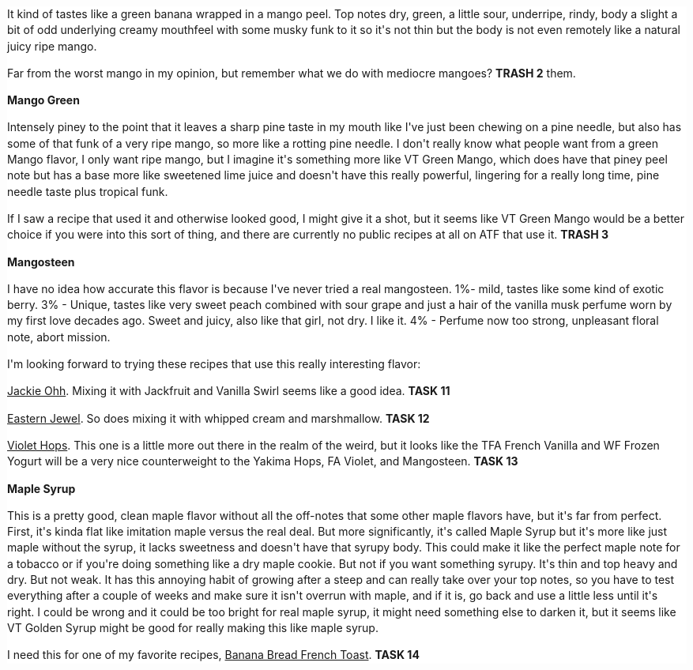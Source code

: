 It kind of tastes like a green banana wrapped in a mango peel. Top notes dry, green, a little sour, underripe, rindy, body a slight a bit of odd underlying creamy mouthfeel with some musky funk to it so it's not thin but the body is not even remotely like a natural juicy ripe mango.

Far from the worst mango in my opinion, but remember what we do with mediocre mangoes? **TRASH 2** them.

**Mango Green**

Intensely piney to the point that it leaves a sharp pine taste in my mouth like I've just been chewing on a pine needle, but also has some of that funk of a very ripe mango, so more like a rotting pine needle. I don't really know what people want from a green Mango flavor, I only want ripe mango, but I imagine it's something more like VT Green Mango, which does have that piney peel note but has a base more like sweetened lime juice and doesn't have this really powerful, lingering for a really long time, pine needle taste plus tropical funk.

If I saw a recipe that used it and otherwise looked good, I might give it a shot, but it seems like VT Green Mango would be a better choice if you were into this sort of thing, and there are currently no public recipes at all on ATF that use it. **TRASH 3**

**Mangosteen**

I have no idea how accurate this flavor is because I've never tried a real mangosteen. 1%- mild, tastes like some kind of exotic berry. 3% - Unique, tastes like very sweet peach combined with sour grape and just a hair of the vanilla musk perfume worn by my first love decades ago. Sweet and juicy, also like that girl, not dry. I like it. 4% - Perfume now too strong, unpleasant floral note, abort mission.

I'm looking forward to trying these recipes that use this really interesting flavor:

[Jackie Ohh](https://alltheflavors.com/recipes/60702#jackie_ohh_by_jellobiafra). Mixing it with Jackfruit and Vanilla Swirl seems like a good idea. **TASK 11**

[Eastern Jewel](https://alltheflavors.com/recipes/267810#eastern_jewel_by_davidn2kl). So does mixing it with whipped cream and marshmallow. **TASK 12**

[Violet Hops](https://alltheflavors.com/recipes/62859#violet_hops_floral_herbal_exotic_by_echodub). This one is a little more out there in the realm of the weird, but it looks like the TFA French Vanilla and WF Frozen Yogurt will be a very nice counterweight to the Yakima Hops, FA Violet, and Mangosteen. **TASK 13**

**Maple Syrup**

This is a pretty good, clean maple flavor without all the off-notes that some other maple flavors have, but it's far from perfect. First, it's kinda flat like imitation maple versus the real deal. But more significantly, it's called Maple Syrup but it's more like just maple without the syrup, it lacks sweetness and doesn't have that syrupy body. This could make it like the perfect maple note for a tobacco or if you're doing something like a dry maple cookie. But not if you want something syrupy. It's thin and top heavy and dry. But not weak. It has this annoying habit of growing after a steep and can really take over your top notes, so you have to test everything after a couple of weeks and make sure it isn't overrun with maple, and if it is, go back and use a little less until it's right. I could be wrong and it could be too bright for real maple syrup, it might need something else to darken it, but it seems like VT Golden Syrup might be good for really making this like maple syrup.

I need this for one of my favorite recipes, [Banana Bread French Toast](https://alltheflavors.com/recipes/149328#banana_bread_french_toast_developed_by_developed). **TASK 14**
